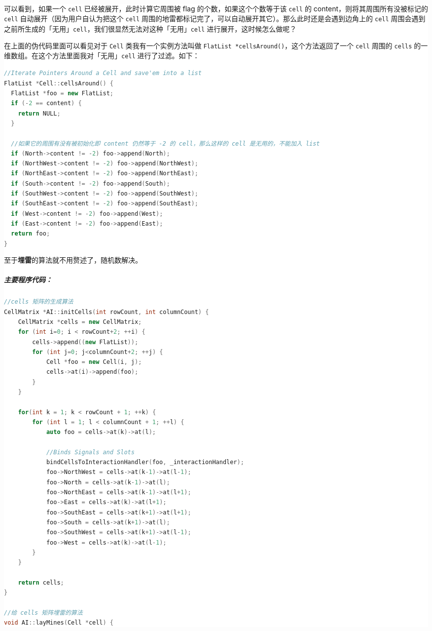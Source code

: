 可以看到，如果一个 `cell` 已经被展开，此时计算它周围被 flag 的个数，如果这个个数等于该 `cell` 的 content，则将其周围所有没被标记的 `cell` 自动展开（因为用户自认为把这个 `cell` 周围的地雷都标记完了，可以自动展开其它）。那么此时还是会遇到边角上的 `cell` 周围会遇到之前所生成的「无用」`cell`，我们很显然无法对这种「无用」`cell` 进行展开，这时候怎么做呢？

在上面的伪代码里面可以看见对于 `Cell` 类我有一个实例方法叫做 `FlatList *cellsAround()`，这个方法返回了一个 `cell` 周围的 `cells` 的一维数组。在这个方法里面我对「无用」`cell` 进行了过滤。如下：

```c++
//Iterate Pointers Around a Cell and save'em into a list
FlatList *Cell::cellsAround() {
  FlatList *foo = new FlatList;
  if (-2 == content) {
    return NULL;
  }
  
  //如果它的周围有没有被初始化即 content 仍然等于 -2 的 cell，那么这样的 cell 是无用的，不能加入 list
  if (North->content != -2) foo->append(North);
  if (NorthWest->content != -2) foo->append(NorthWest);
  if (NorthEast->content != -2) foo->append(NorthEast);
  if (South->content != -2) foo->append(South);
  if (SouthWest->content != -2) foo->append(SouthWest);
  if (SouthEast->content != -2) foo->append(SouthEast);
  if (West->content != -2) foo->append(West);
  if (East->content != -2) foo->append(East);
  return foo;
}
```

至于**埋雷**的算法就不用赘述了，随机数解决。

##### 主要程序代码：

```c++
//cells 矩阵的生成算法
CellMatrix *AI::initCells(int rowCount, int columnCount) {
    CellMatrix *cells = new CellMatrix;
    for (int i=0; i < rowCount+2; ++i) {
        cells->append((new FlatList));
        for (int j=0; j<columnCount+2; ++j) {
            Cell *foo = new Cell(i, j);
            cells->at(i)->append(foo);
        }
    }

    for(int k = 1; k < rowCount + 1; ++k) {
        for (int l = 1; l < columnCount + 1; ++l) {
            auto foo = cells->at(k)->at(l);

            //Binds Signals and Slots
            bindCellsToInteractionHandler(foo, _interactionHandler);
            foo->NorthWest = cells->at(k-1)->at(l-1);
            foo->North = cells->at(k-1)->at(l);
            foo->NorthEast = cells->at(k-1)->at(l+1);
            foo->East = cells->at(k)->at(l+1);
            foo->SouthEast = cells->at(k+1)->at(l+1);
            foo->South = cells->at(k+1)->at(l);
            foo->SouthWest = cells->at(k+1)->at(l-1);
            foo->West = cells->at(k)->at(l-1);
        }
    }

    return cells;
}

//给 cells 矩阵埋雷的算法
void AI::layMines(Cell *cell) {
```